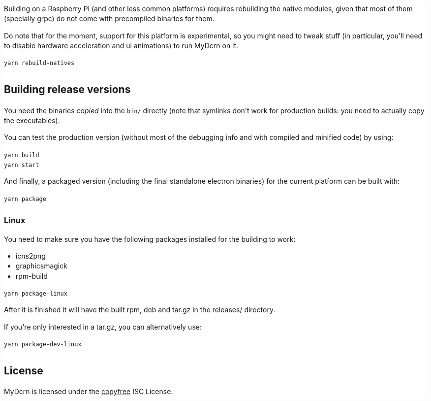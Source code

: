 Building on a Raspberry Pi (and other less common platforms) requires rebuilding
the native modules, given that most of them (specially grpc) do not come with
precompiled binaries for them.

Do note that for the moment, support for this platform is experimental, so you
might need to tweak stuff (in particular, you'll need to disable hardware
acceleration and ui animations) to run MyDcrn on it.

```bash
yarn rebuild-natives
```


## Building release versions

You need the binaries _copied_ into the `bin/` directly (note that symlinks
don't work for production builds: you need to actually copy the executables).

You can test the production version (without most of the debugging info and with
compiled and minified code) by using:

```bash
yarn build
yarn start
```

And finally, a packaged version (including the final standalone electron
binaries) for the current platform can be built with:

```bash
yarn package
```

### Linux

You need to make sure you have the following packages installed for the building to work:

- icns2png
- graphicsmagick
- rpm-build

```bash
yarn package-linux
```

After it is finished it will have the built rpm, deb and tar.gz in the releases/ directory.

If you're only interested in a tar.gz, you can alternatively use:

```bash
yarn package-dev-linux
```

## License

MyDcrn is licensed under the [copyfree](http://copyfree.org) ISC License.
